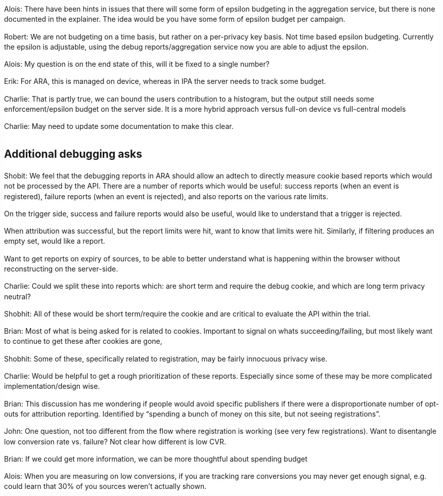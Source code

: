 Alois: There have been hints in issues that there will some form of epsilon budgeting in the aggregation service, but there is none documented in the explainer. The idea would be you have some form of epsilon budget per campaign.

Robert: We are not budgeting on a time basis, but rather on a per-privacy key basis. Not time based epsilon budgeting. Currently the epsilon is adjustable, using the debug reports/aggregation service now you are able to adjust the epsilon.

Alois: My question is on the end state of this, will it be fixed to a single number?

Erik: For ARA, this is managed on device, whereas in IPA the server needs to track some budget.

Charlie: That is partly true, we can bound the users contribution to a histogram, but the output still needs some enforcement/epsilon budget on the server side. It is a more hybrid approach versus full-on device vs full-central models

Charlie:  May need to update some documentation to make this clear.

## Additional debugging asks

Shobit: We feel that the debugging reports in ARA should allow an adtech to directly measure cookie based reports which would not be processed by the API. There are a number of reports which would be useful: success reports (when an event is registered), failure reports (when an event is rejected), and also reports on the various rate limits.

On the trigger side, success and failure reports would also be useful, would like to understand that a trigger is rejected.

When attribution was successful, but the report limits were hit, want to know that limits were hit. Similarly, if  filtering produces an empty set, would like a report.

Want to get reports on expiry of sources, to be able to better understand what is happening within the browser without reconstructing on the server-side.

Charlie: Could we split these into reports which: are short term and require the  debug cookie, and which are long term privacy neutral?

Shobhit: All of these would be short term/require the cookie and are critical to evaluate the API within the trial.

Brian: Most of what is being asked for is related to cookies. Important to signal on whats succeeding/failing, but most likely want to continue to get these after cookies are gone,

Shobhit: Some of these, specifically related to registration, may be fairly innocuous privacy wise.

Charlie: Would be helpful to get a rough prioritization of these reports. Especially since some of these may be more complicated implementation/design wise.

Brian: This discussion has me wondering if people would avoid specific publishers if there were a disproportionate number of opt-outs for attribution reporting. Identified by “spending a bunch of money on this site, but not seeing registrations”.

John: One question, not too different from the flow where registration is working (see very few registrations). Want to disentangle low conversion rate vs. failure? Not clear how different is low CVR.

Brian: If we could get more information, we can be more thoughtful about spending budget

Alois: When you are measuring on low conversions, if you are tracking rare conversions you may never get enough signal, e.g. could learn that 30% of you sources weren’t actually shown.
